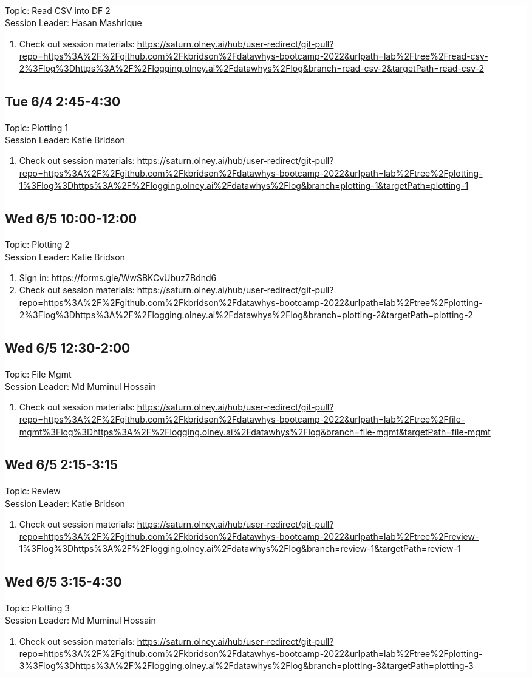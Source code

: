 Topic: Read CSV into DF 2  
Session Leader: Hasan Mashrique

1. Check out session materials: https://saturn.olney.ai/hub/user-redirect/git-pull?repo=https%3A%2F%2Fgithub.com%2Fkbridson%2Fdatawhys-bootcamp-2022&urlpath=lab%2Ftree%2Fread-csv-2%3Flog%3Dhttps%3A%2F%2Flogging.olney.ai%2Fdatawhys%2Flog&branch=read-csv-2&targetPath=read-csv-2

## Tue 6/4 2:45-4:30

Topic: Plotting 1  
Session Leader: Katie Bridson

1. Check out session materials: https://saturn.olney.ai/hub/user-redirect/git-pull?repo=https%3A%2F%2Fgithub.com%2Fkbridson%2Fdatawhys-bootcamp-2022&urlpath=lab%2Ftree%2Fplotting-1%3Flog%3Dhttps%3A%2F%2Flogging.olney.ai%2Fdatawhys%2Flog&branch=plotting-1&targetPath=plotting-1

## Wed 6/5 10:00-12:00

Topic: Plotting 2  
Session Leader: Katie Bridson

1. Sign in: https://forms.gle/WwSBKCvUbuz7Bdnd6
2. Check out session materials: https://saturn.olney.ai/hub/user-redirect/git-pull?repo=https%3A%2F%2Fgithub.com%2Fkbridson%2Fdatawhys-bootcamp-2022&urlpath=lab%2Ftree%2Fplotting-2%3Flog%3Dhttps%3A%2F%2Flogging.olney.ai%2Fdatawhys%2Flog&branch=plotting-2&targetPath=plotting-2

## Wed 6/5 12:30-2:00

Topic: File Mgmt  
Session Leader: Md Muminul Hossain

1. Check out session materials: https://saturn.olney.ai/hub/user-redirect/git-pull?repo=https%3A%2F%2Fgithub.com%2Fkbridson%2Fdatawhys-bootcamp-2022&urlpath=lab%2Ftree%2Ffile-mgmt%3Flog%3Dhttps%3A%2F%2Flogging.olney.ai%2Fdatawhys%2Flog&branch=file-mgmt&targetPath=file-mgmt

## Wed 6/5 2:15-3:15

Topic: Review  
Session Leader: Katie Bridson

1. Check out session materials: https://saturn.olney.ai/hub/user-redirect/git-pull?repo=https%3A%2F%2Fgithub.com%2Fkbridson%2Fdatawhys-bootcamp-2022&urlpath=lab%2Ftree%2Freview-1%3Flog%3Dhttps%3A%2F%2Flogging.olney.ai%2Fdatawhys%2Flog&branch=review-1&targetPath=review-1

## Wed 6/5 3:15-4:30

Topic: Plotting 3  
Session Leader: Md Muminul Hossain

1. Check out session materials: https://saturn.olney.ai/hub/user-redirect/git-pull?repo=https%3A%2F%2Fgithub.com%2Fkbridson%2Fdatawhys-bootcamp-2022&urlpath=lab%2Ftree%2Fplotting-3%3Flog%3Dhttps%3A%2F%2Flogging.olney.ai%2Fdatawhys%2Flog&branch=plotting-3&targetPath=plotting-3
